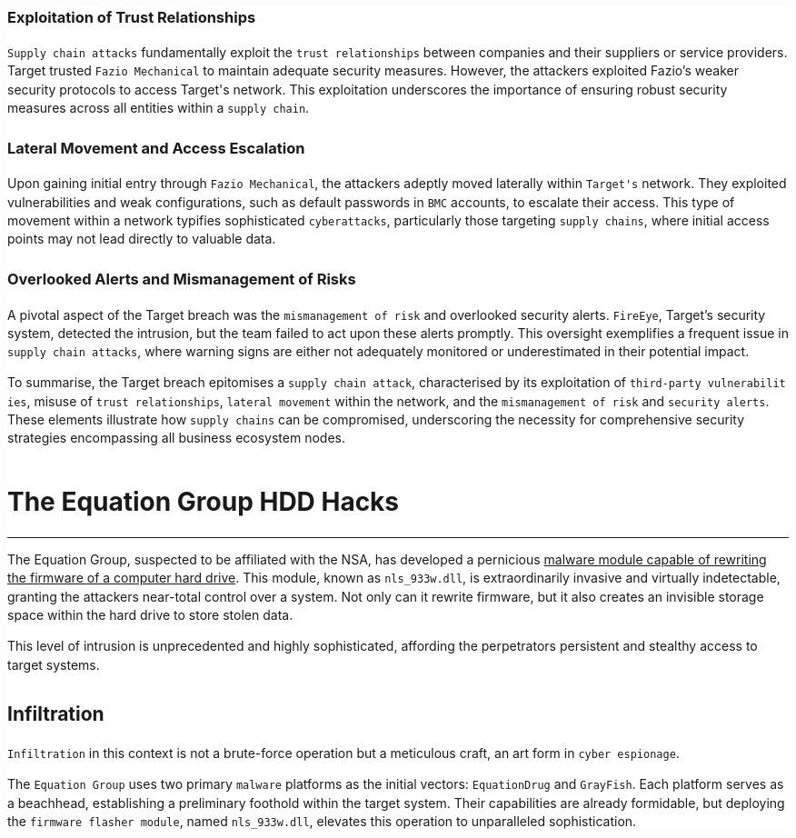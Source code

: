 ### Exploitation of Trust Relationships

`Supply chain attacks` fundamentally exploit the `trust relationships` between companies and their suppliers or service providers. Target trusted `Fazio Mechanical` to maintain adequate security measures. However, the attackers exploited Fazio’s weaker security protocols to access Target's network. This exploitation underscores the importance of ensuring robust security measures across all entities within a `supply chain`.

### Lateral Movement and Access Escalation

Upon gaining initial entry through `Fazio Mechanical`, the attackers adeptly moved laterally within `Target's` network. They exploited vulnerabilities and weak configurations, such as default passwords in `BMC` accounts, to escalate their access. This type of movement within a network typifies sophisticated `cyberattacks`, particularly those targeting `supply chains`, where initial access points may not lead directly to valuable data.

### Overlooked Alerts and Mismanagement of Risks

A pivotal aspect of the Target breach was the `mismanagement of risk` and overlooked security alerts. `FireEye`, Target’s security system, detected the intrusion, but the team failed to act upon these alerts promptly. This oversight exemplifies a frequent issue in `supply chain attacks`, where warning signs are either not adequately monitored or underestimated in their potential impact.

To summarise, the Target breach epitomises a `supply chain attack`, characterised by its exploitation of `third-party vulnerabilities`, misuse of `trust relationships`, `lateral movement` within the network, and the `mismanagement of risk` and `security alerts`. These elements illustrate how `supply chains` can be compromised, underscoring the necessity for comprehensive security strategies encompassing all business ecosystem nodes.


# The Equation Group HDD Hacks

* * *

The Equation Group, suspected to be affiliated with the NSA, has developed a pernicious [malware module capable of rewriting the firmware of a computer hard drive](https://securelist.com/equation-the-death-star-of-malware-galaxy/68750/). This module, known as `nls_933w.dll`, is extraordinarily invasive and virtually indetectable, granting the attackers near-total control over a system. Not only can it rewrite firmware, but it also creates an invisible storage space within the hard drive to store stolen data.

This level of intrusion is unprecedented and highly sophisticated, affording the perpetrators persistent and stealthy access to target systems.

## Infiltration

`Infiltration` in this context is not a brute-force operation but a meticulous craft, an art form in `cyber espionage`.

The `Equation Group` uses two primary `malware` platforms as the initial vectors: `EquationDrug` and `GrayFish`. Each platform serves as a beachhead, establishing a preliminary foothold within the target system. Their capabilities are already formidable, but deploying the `firmware flasher module`, named `nls_933w.dll`, elevates this operation to unparalleled sophistication.
